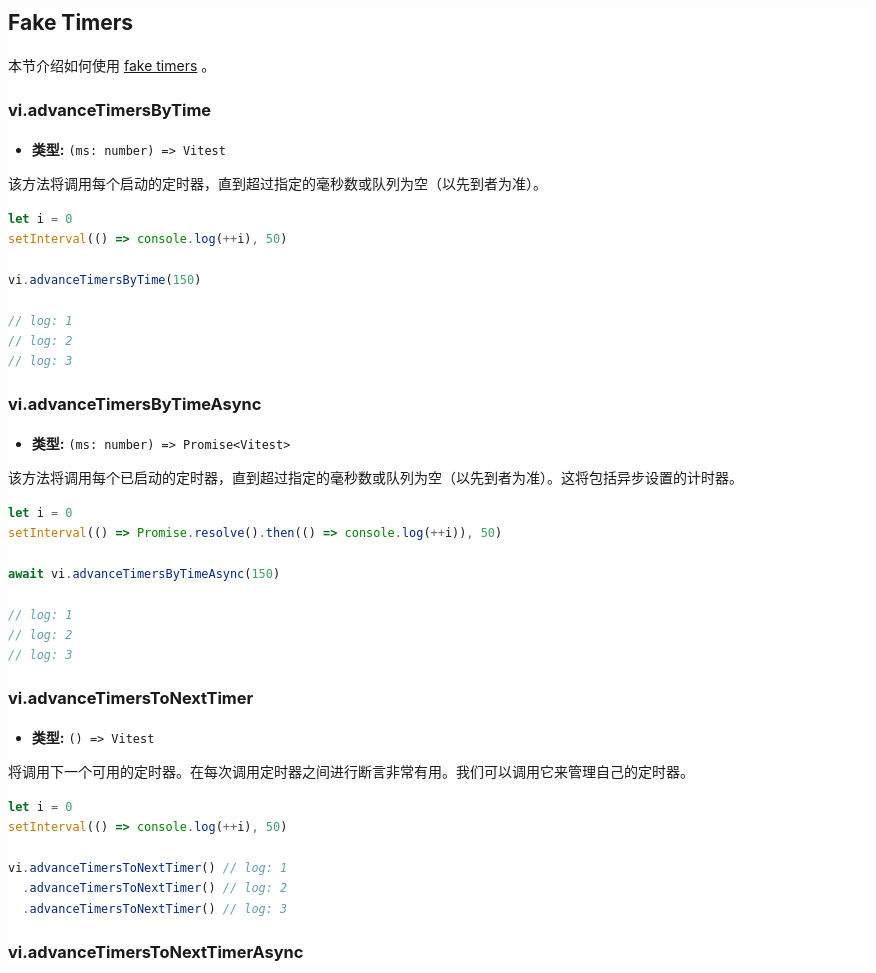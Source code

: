 ## Fake Timers

本节介绍如何使用 [fake timers](/guide/mocking#%E8%AE%A1%E6%97%B6%E5%99%A8) 。

### vi.advanceTimersByTime

- **类型:** `(ms: number) => Vitest`

该方法将调用每个启动的定时器，直到超过指定的毫秒数或队列为空（以先到者为准）。

```ts
let i = 0
setInterval(() => console.log(++i), 50)

vi.advanceTimersByTime(150)

// log: 1
// log: 2
// log: 3
```

### vi.advanceTimersByTimeAsync

- **类型:** `(ms: number) => Promise<Vitest>`

该方法将调用每个已启动的定时器，直到超过指定的毫秒数或队列为空（以先到者为准）。这将包括异步设置的计时器。

```ts
let i = 0
setInterval(() => Promise.resolve().then(() => console.log(++i)), 50)

await vi.advanceTimersByTimeAsync(150)

// log: 1
// log: 2
// log: 3
```

### vi.advanceTimersToNextTimer

- **类型:** `() => Vitest`

将调用下一个可用的定时器。在每次调用定时器之间进行断言非常有用。我们可以调用它来管理自己的定时器。

```ts
let i = 0
setInterval(() => console.log(++i), 50)

vi.advanceTimersToNextTimer() // log: 1
  .advanceTimersToNextTimer() // log: 2
  .advanceTimersToNextTimer() // log: 3
```

### vi.advanceTimersToNextTimerAsync
